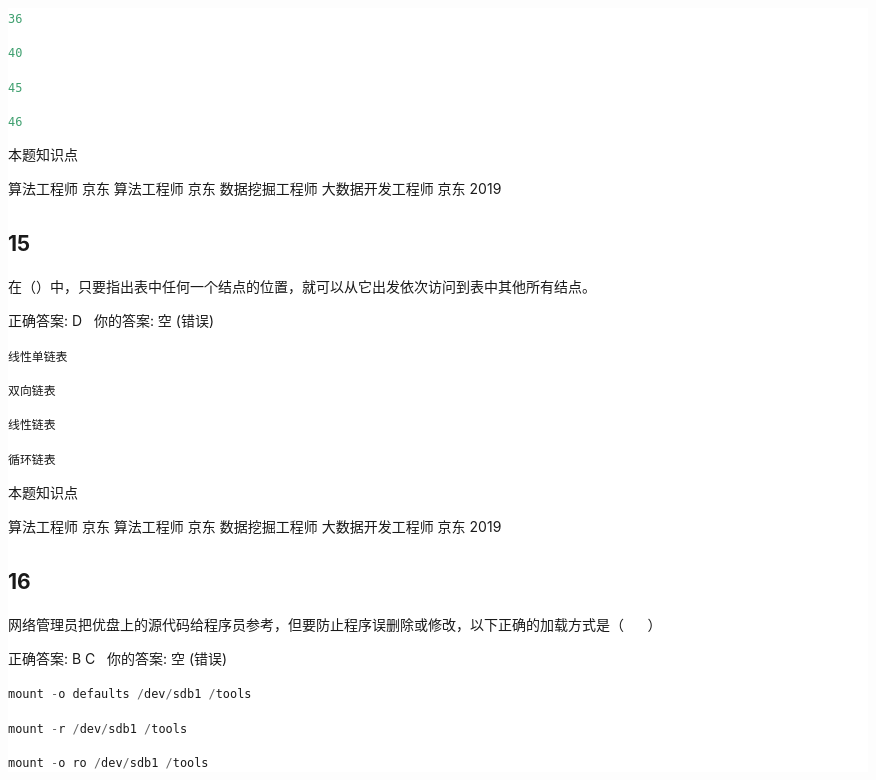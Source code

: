 ```cpp
36
```

```cpp
40
```

```cpp
45
```

```cpp
46
```

本题知识点

算法工程师 京东 算法工程师 京东 数据挖掘工程师 大数据开发工程师 京东 2019

## 15

在（）中，只要指出表中任何一个结点的位置，就可以从它出发依次访问到表中其他所有结点。

正确答案: D   你的答案: 空 (错误)

```cpp
线性单链表
```

```cpp
双向链表
```

```cpp
线性链表
```

```cpp
循环链表
```

本题知识点

算法工程师 京东 算法工程师 京东 数据挖掘工程师 大数据开发工程师 京东 2019

## 16

网络管理员把优盘上的源代码给程序员参考，但要防止程序误删除或修改，以下正确的加载方式是（      ）

正确答案: B C   你的答案: 空 (错误)

```cpp
mount -o defaults /dev/sdb1 /tools
```

```cpp
mount -r /dev/sdb1 /tools
```

```cpp
mount -o ro /dev/sdb1 /tools
```
